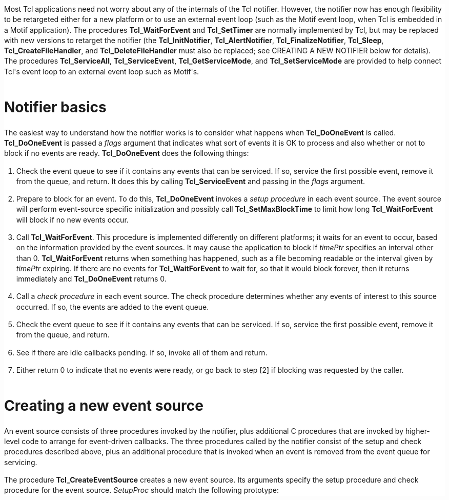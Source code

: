 
Most Tcl applications need not worry about any of the internals of the Tcl notifier.  However, the notifier now has enough flexibility to be retargeted either for a new platform or to use an external event loop (such as the Motif event loop, when Tcl is embedded in a Motif application).  The procedures **Tcl_WaitForEvent** and **Tcl_SetTimer** are normally implemented by Tcl, but may be replaced with new versions to retarget the notifier (the **Tcl_InitNotifier**, **Tcl_AlertNotifier**, **Tcl_FinalizeNotifier**, **Tcl_Sleep**, **Tcl_CreateFileHandler**, and **Tcl_DeleteFileHandler** must also be replaced; see CREATING A NEW NOTIFIER below for details). The procedures **Tcl_ServiceAll**, **Tcl_ServiceEvent**, **Tcl_GetServiceMode**, and **Tcl_SetServiceMode** are provided to help connect Tcl's event loop to an external event loop such as Motif's.

# Notifier basics

The easiest way to understand how the notifier works is to consider what happens when **Tcl_DoOneEvent** is called. **Tcl_DoOneEvent** is passed a *flags* argument that indicates what sort of events it is OK to process and also whether or not to block if no events are ready.  **Tcl_DoOneEvent** does the following things:

1. Check the event queue to see if it contains any events that can be serviced.  If so, service the first possible event, remove it from the queue, and return.  It does this by calling **Tcl_ServiceEvent** and passing in the *flags* argument.

2. Prepare to block for an event.  To do this, **Tcl_DoOneEvent** invokes a *setup procedure* in each event source. The event source will perform event-source specific initialization and possibly call **Tcl_SetMaxBlockTime** to limit how long **Tcl_WaitForEvent** will block if no new events occur.

3. Call **Tcl_WaitForEvent**.  This procedure is implemented differently on different platforms;  it waits for an event to occur, based on the information provided by the event sources. It may cause the application to block if *timePtr* specifies an interval other than 0. **Tcl_WaitForEvent** returns when something has happened, such as a file becoming readable or the interval given by *timePtr* expiring.  If there are no events for **Tcl_WaitForEvent** to wait for, so that it would block forever, then it returns immediately and **Tcl_DoOneEvent** returns 0.

4. Call a *check procedure* in each event source.  The check procedure determines whether any events of interest to this source occurred.  If so, the events are added to the event queue.

5. Check the event queue to see if it contains any events that can be serviced.  If so, service the first possible event, remove it from the queue, and return.

6. See if there are idle callbacks pending. If so, invoke all of them and return.

7. Either return 0 to indicate that no events were ready, or go back to step [2] if blocking was requested by the caller.


# Creating a new event source

An event source consists of three procedures invoked by the notifier, plus additional C procedures that are invoked by higher-level code to arrange for event-driven callbacks.  The three procedures called by the notifier consist of the setup and check procedures described above, plus an additional procedure that is invoked when an event is removed from the event queue for servicing.

The procedure **Tcl_CreateEventSource** creates a new event source. Its arguments specify the setup procedure and check procedure for the event source. *SetupProc* should match the following prototype:
